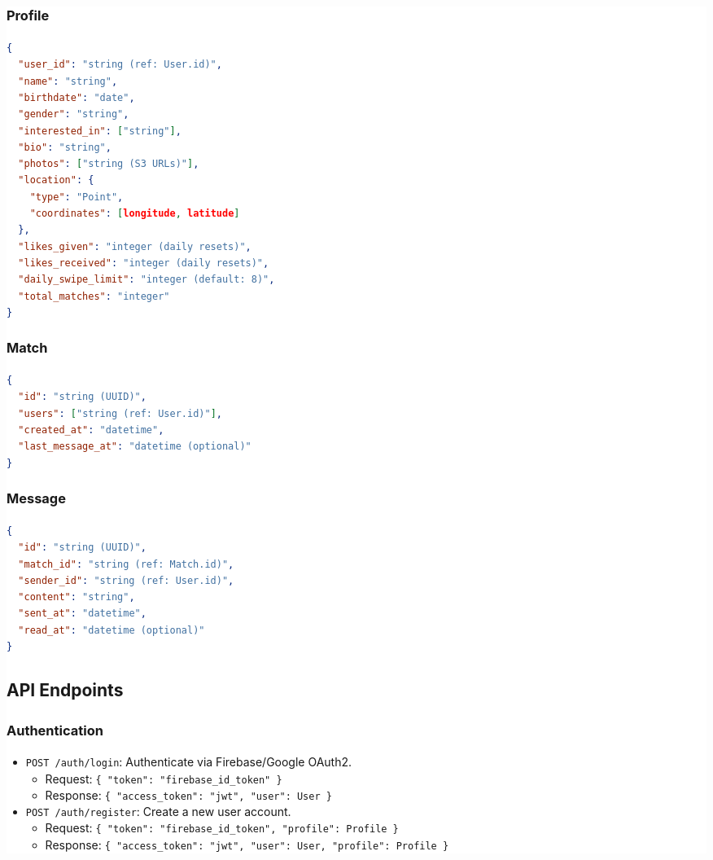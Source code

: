 ### Profile
```json
{
  "user_id": "string (ref: User.id)",
  "name": "string",
  "birthdate": "date",
  "gender": "string",
  "interested_in": ["string"],
  "bio": "string",
  "photos": ["string (S3 URLs)"],
  "location": {
    "type": "Point",
    "coordinates": [longitude, latitude]
  },
  "likes_given": "integer (daily resets)",
  "likes_received": "integer (daily resets)",
  "daily_swipe_limit": "integer (default: 8)",
  "total_matches": "integer"
}
```

### Match
```json
{
  "id": "string (UUID)",
  "users": ["string (ref: User.id)"],
  "created_at": "datetime",
  "last_message_at": "datetime (optional)"
}
```

### Message
```json
{
  "id": "string (UUID)",
  "match_id": "string (ref: Match.id)",
  "sender_id": "string (ref: User.id)",
  "content": "string",
  "sent_at": "datetime",
  "read_at": "datetime (optional)"
}
```

## API Endpoints

### Authentication
- `POST /auth/login`: Authenticate via Firebase/Google OAuth2.
  - Request: `{ "token": "firebase_id_token" }`
  - Response: `{ "access_token": "jwt", "user": User }`
- `POST /auth/register`: Create a new user account.
  - Request: `{ "token": "firebase_id_token", "profile": Profile }`
  - Response: `{ "access_token": "jwt", "user": User, "profile": Profile }`
